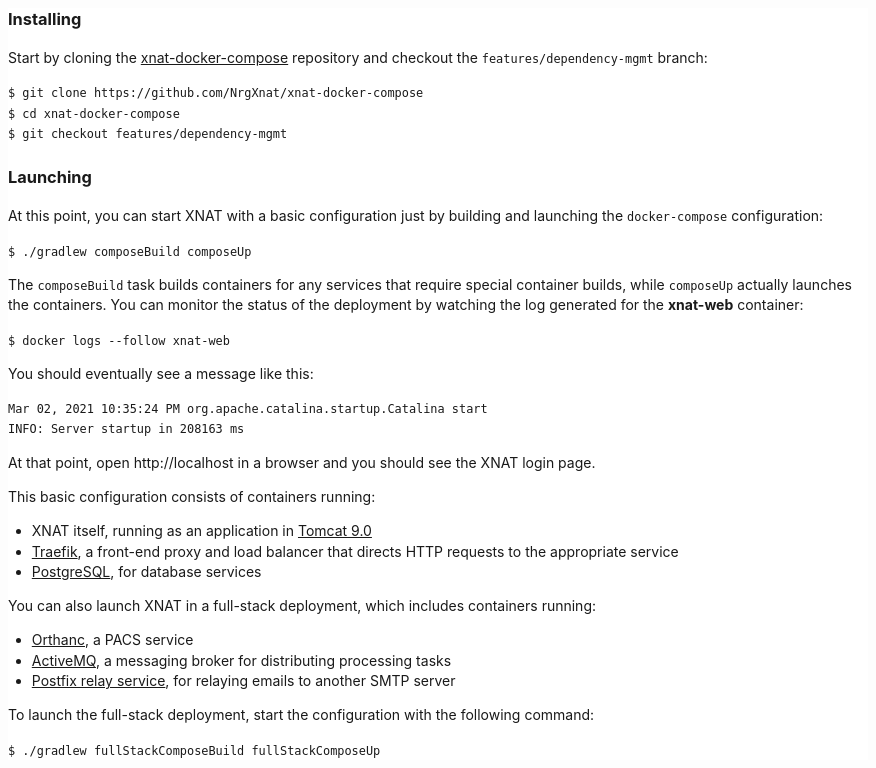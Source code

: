 ### Installing

Start by cloning the [xnat-docker-compose](https://github.com/NrgXnat/xnat-docker-compose) repository and checkout the `features/dependency-mgmt`
branch:

```
$ git clone https://github.com/NrgXnat/xnat-docker-compose
$ cd xnat-docker-compose
$ git checkout features/dependency-mgmt
```

### Launching

At this point, you can start XNAT with a basic configuration just by building and launching the `docker-compose` configuration:

```
$ ./gradlew composeBuild composeUp
```

The `composeBuild` task builds containers for any services that require special container builds, while `composeUp` actually launches the
containers. You can monitor the status of the deployment by watching the log generated for the **xnat-web** container:

```
$ docker logs --follow xnat-web
```

You should eventually see a message like this:

```
Mar 02, 2021 10:35:24 PM org.apache.catalina.startup.Catalina start
INFO: Server startup in 208163 ms
```

At that point, open http://localhost in a browser and you should see the XNAT login page.

This basic configuration consists of containers running:

- XNAT itself, running as an application in [Tomcat 9.0](https://tomcat.apache.org)
- [Traefik](https://traefik.io), a front-end proxy and load balancer that directs HTTP requests to the appropriate service
- [PostgreSQL](https://www.postgresql.org), for database services

You can also launch XNAT in a full-stack deployment, which includes containers running:

- [Orthanc](https://www.orthanc-server.com), a PACS service
- [ActiveMQ](https://activemq.apache.org), a messaging broker for distributing processing tasks
- [Postfix relay service](https://hub.docker.com/r/freinet/postfix-relay), for relaying emails to another SMTP server

To launch the full-stack deployment, start the configuration with the following command:

```
$ ./gradlew fullStackComposeBuild fullStackComposeUp
```
